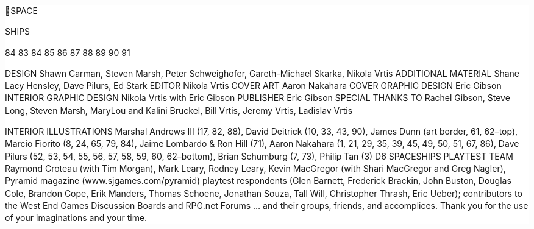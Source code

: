 SPACE

SHIPS

84
83
84
85
86
87
88
89
90
91

DESIGN
Shawn Carman, Steven Marsh,
Peter Schweighofer,
Gareth-Michael Skarka, Nikola Vrtis
ADDITIONAL MATERIAL
Shane Lacy Hensley,
Dave Pilurs, Ed Stark
EDITOR
Nikola Vrtis
COVER ART
Aaron Nakahara
COVER GRAPHIC DESIGN
Eric Gibson
INTERIOR GRAPHIC DESIGN
Nikola Vrtis with Eric Gibson
PUBLISHER
Eric Gibson
SPECIAL THANKS TO
Rachel Gibson, Steve Long, Steven Marsh,
MaryLou and Kalini Bruckel, Bill Vrtis,
Jeremy Vrtis, Ladislav Vrtis

INTERIOR ILLUSTRATIONS
Marshal Andrews III (17, 82, 88), David Deitrick
(10, 33, 43, 90), James Dunn (art border, 61,
62–top), Marcio Fiorito (8, 24, 65, 79, 84), Jaime
Lombardo & Ron Hill (71), Aaron Nakahara (1, 21,
29, 35, 39, 45, 49, 50, 51, 67, 86), Dave Pilurs (52,
53, 54, 55, 56, 57, 58, 59, 60, 62–bottom), Brian
Schumburg (7, 73), Philip Tan (3)
D6 SPACESHIPS PLAYTEST TEAM
Raymond Croteau (with Tim Morgan), Mark Leary,
Rodney Leary, Kevin MacGregor (with Shari
MacGregor and Greg Nagler), Pyramid magazine
(www.sjgames.com/pyramid) playtest respondents
(Glen Barnett, Frederick Brackin, John Buston,
Douglas Cole, Brandon Cope, Erik Manders,
Thomas Schoene, Jonathan Souza,
Tall Will, Christopher Thrash, Eric Ueber);
contributors to the West End Games
Discussion Boards and RPG.net Forums
… and their groups, friends, and accomplices.
Thank you for the use of your imaginations and
your time.
